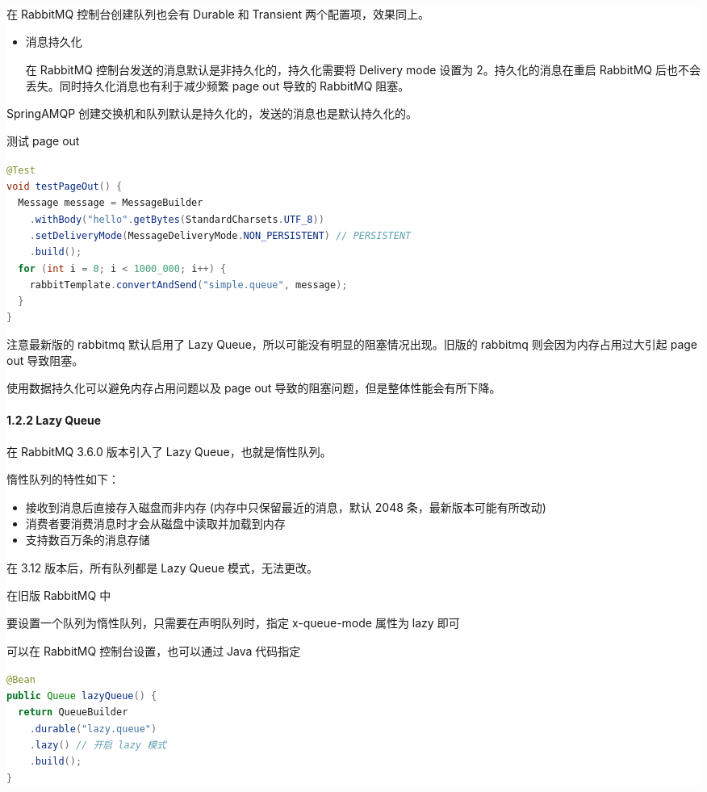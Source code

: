   在 RabbitMQ 控制台创建队列也会有 Durable 和 Transient 两个配置项，效果同上。

- 消息持久化

  在 RabbitMQ 控制台发送的消息默认是非持久化的，持久化需要将 Delivery mode 设置为 2。持久化的消息在重启 RabbitMQ 后也不会丢失。同时持久化消息也有利于减少频繁 page out 导致的 RabbitMQ 阻塞。

SpringAMQP 创建交换机和队列默认是持久化的，发送的消息也是默认持久化的。



测试 page out

```java
@Test
void testPageOut() {
  Message message = MessageBuilder
    .withBody("hello".getBytes(StandardCharsets.UTF_8))
    .setDeliveryMode(MessageDeliveryMode.NON_PERSISTENT) // PERSISTENT
    .build();
  for (int i = 0; i < 1000_000; i++) {
    rabbitTemplate.convertAndSend("simple.queue", message);
  }
}
```

注意最新版的 rabbitmq 默认启用了 Lazy Queue，所以可能没有明显的阻塞情况出现。旧版的 rabbitmq 则会因为内存占用过大引起 page out 导致阻塞。

使用数据持久化可以避免内存占用问题以及 page out 导致的阻塞问题，但是整体性能会有所下降。



#### 1.2.2 Lazy Queue

在 RabbitMQ 3.6.0 版本引入了 Lazy Queue，也就是惰性队列。

惰性队列的特性如下：

- 接收到消息后直接存入磁盘而非内存 (内存中只保留最近的消息，默认 2048 条，最新版本可能有所改动)
- 消费者要消费消息时才会从磁盘中读取并加载到内存
- 支持数百万条的消息存储

在 3.12 版本后，所有队列都是 Lazy Queue 模式，无法更改。



在旧版 RabbitMQ 中

要设置一个队列为惰性队列，只需要在声明队列时，指定 x-queue-mode 属性为 lazy 即可

可以在 RabbitMQ 控制台设置，也可以通过 Java 代码指定

```java
@Bean
public Queue lazyQueue() {
  return QueueBuilder
    .durable("lazy.queue")
    .lazy() // 开启 lazy 模式
    .build();
}
```
